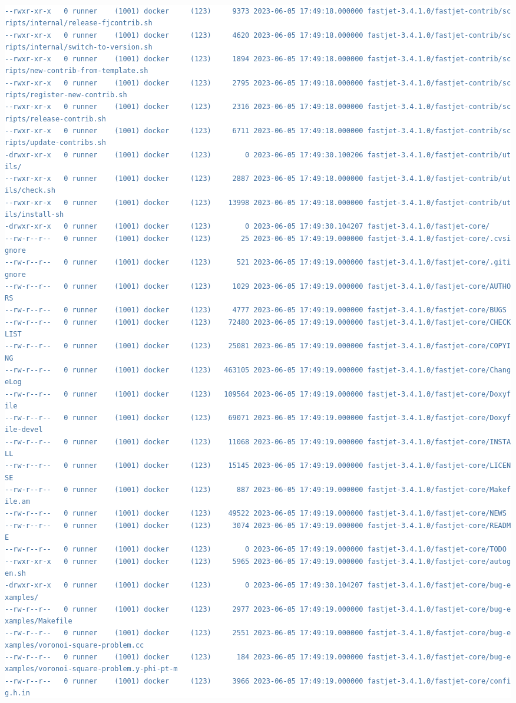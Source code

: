 ```diff
--rwxr-xr-x   0 runner    (1001) docker     (123)     9373 2023-06-05 17:49:18.000000 fastjet-3.4.1.0/fastjet-contrib/scripts/internal/release-fjcontrib.sh
--rwxr-xr-x   0 runner    (1001) docker     (123)     4620 2023-06-05 17:49:18.000000 fastjet-3.4.1.0/fastjet-contrib/scripts/internal/switch-to-version.sh
--rwxr-xr-x   0 runner    (1001) docker     (123)     1894 2023-06-05 17:49:18.000000 fastjet-3.4.1.0/fastjet-contrib/scripts/new-contrib-from-template.sh
--rwxr-xr-x   0 runner    (1001) docker     (123)     2795 2023-06-05 17:49:18.000000 fastjet-3.4.1.0/fastjet-contrib/scripts/register-new-contrib.sh
--rwxr-xr-x   0 runner    (1001) docker     (123)     2316 2023-06-05 17:49:18.000000 fastjet-3.4.1.0/fastjet-contrib/scripts/release-contrib.sh
--rwxr-xr-x   0 runner    (1001) docker     (123)     6711 2023-06-05 17:49:18.000000 fastjet-3.4.1.0/fastjet-contrib/scripts/update-contribs.sh
-drwxr-xr-x   0 runner    (1001) docker     (123)        0 2023-06-05 17:49:30.100206 fastjet-3.4.1.0/fastjet-contrib/utils/
--rwxr-xr-x   0 runner    (1001) docker     (123)     2887 2023-06-05 17:49:18.000000 fastjet-3.4.1.0/fastjet-contrib/utils/check.sh
--rwxr-xr-x   0 runner    (1001) docker     (123)    13998 2023-06-05 17:49:18.000000 fastjet-3.4.1.0/fastjet-contrib/utils/install-sh
-drwxr-xr-x   0 runner    (1001) docker     (123)        0 2023-06-05 17:49:30.104207 fastjet-3.4.1.0/fastjet-core/
--rw-r--r--   0 runner    (1001) docker     (123)       25 2023-06-05 17:49:19.000000 fastjet-3.4.1.0/fastjet-core/.cvsignore
--rw-r--r--   0 runner    (1001) docker     (123)      521 2023-06-05 17:49:19.000000 fastjet-3.4.1.0/fastjet-core/.gitignore
--rw-r--r--   0 runner    (1001) docker     (123)     1029 2023-06-05 17:49:19.000000 fastjet-3.4.1.0/fastjet-core/AUTHORS
--rw-r--r--   0 runner    (1001) docker     (123)     4777 2023-06-05 17:49:19.000000 fastjet-3.4.1.0/fastjet-core/BUGS
--rw-r--r--   0 runner    (1001) docker     (123)    72480 2023-06-05 17:49:19.000000 fastjet-3.4.1.0/fastjet-core/CHECKLIST
--rw-r--r--   0 runner    (1001) docker     (123)    25081 2023-06-05 17:49:19.000000 fastjet-3.4.1.0/fastjet-core/COPYING
--rw-r--r--   0 runner    (1001) docker     (123)   463105 2023-06-05 17:49:19.000000 fastjet-3.4.1.0/fastjet-core/ChangeLog
--rw-r--r--   0 runner    (1001) docker     (123)   109564 2023-06-05 17:49:19.000000 fastjet-3.4.1.0/fastjet-core/Doxyfile
--rw-r--r--   0 runner    (1001) docker     (123)    69071 2023-06-05 17:49:19.000000 fastjet-3.4.1.0/fastjet-core/Doxyfile-devel
--rw-r--r--   0 runner    (1001) docker     (123)    11068 2023-06-05 17:49:19.000000 fastjet-3.4.1.0/fastjet-core/INSTALL
--rw-r--r--   0 runner    (1001) docker     (123)    15145 2023-06-05 17:49:19.000000 fastjet-3.4.1.0/fastjet-core/LICENSE
--rw-r--r--   0 runner    (1001) docker     (123)      887 2023-06-05 17:49:19.000000 fastjet-3.4.1.0/fastjet-core/Makefile.am
--rw-r--r--   0 runner    (1001) docker     (123)    49522 2023-06-05 17:49:19.000000 fastjet-3.4.1.0/fastjet-core/NEWS
--rw-r--r--   0 runner    (1001) docker     (123)     3074 2023-06-05 17:49:19.000000 fastjet-3.4.1.0/fastjet-core/README
--rw-r--r--   0 runner    (1001) docker     (123)        0 2023-06-05 17:49:19.000000 fastjet-3.4.1.0/fastjet-core/TODO
--rwxr-xr-x   0 runner    (1001) docker     (123)     5965 2023-06-05 17:49:19.000000 fastjet-3.4.1.0/fastjet-core/autogen.sh
-drwxr-xr-x   0 runner    (1001) docker     (123)        0 2023-06-05 17:49:30.104207 fastjet-3.4.1.0/fastjet-core/bug-examples/
--rw-r--r--   0 runner    (1001) docker     (123)     2977 2023-06-05 17:49:19.000000 fastjet-3.4.1.0/fastjet-core/bug-examples/Makefile
--rw-r--r--   0 runner    (1001) docker     (123)     2551 2023-06-05 17:49:19.000000 fastjet-3.4.1.0/fastjet-core/bug-examples/voronoi-square-problem.cc
--rw-r--r--   0 runner    (1001) docker     (123)      184 2023-06-05 17:49:19.000000 fastjet-3.4.1.0/fastjet-core/bug-examples/voronoi-square-problem.y-phi-pt-m
--rw-r--r--   0 runner    (1001) docker     (123)     3966 2023-06-05 17:49:19.000000 fastjet-3.4.1.0/fastjet-core/config.h.in
```